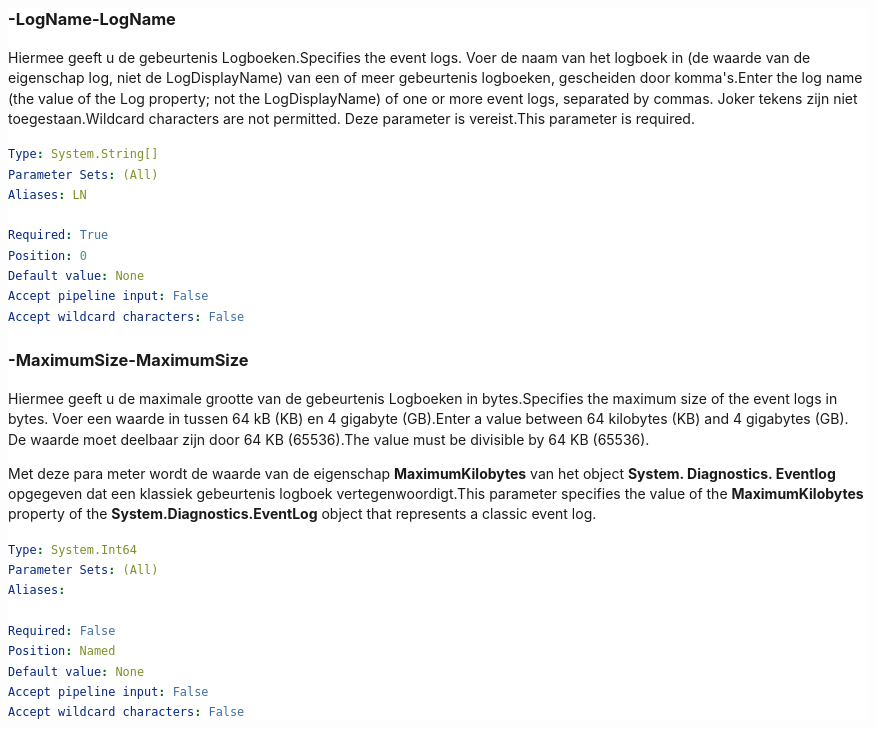 ### <span data-ttu-id="13c53-130">-LogName</span><span class="sxs-lookup"><span data-stu-id="13c53-130">-LogName</span></span>
<span data-ttu-id="13c53-131">Hiermee geeft u de gebeurtenis Logboeken.</span><span class="sxs-lookup"><span data-stu-id="13c53-131">Specifies the event logs.</span></span>
<span data-ttu-id="13c53-132">Voer de naam van het logboek in (de waarde van de eigenschap log, niet de LogDisplayName) van een of meer gebeurtenis logboeken, gescheiden door komma's.</span><span class="sxs-lookup"><span data-stu-id="13c53-132">Enter the log name (the value of the Log property; not the LogDisplayName) of one or more event logs, separated by commas.</span></span>
<span data-ttu-id="13c53-133">Joker tekens zijn niet toegestaan.</span><span class="sxs-lookup"><span data-stu-id="13c53-133">Wildcard characters are not permitted.</span></span>
<span data-ttu-id="13c53-134">Deze parameter is vereist.</span><span class="sxs-lookup"><span data-stu-id="13c53-134">This parameter is required.</span></span>

```yaml
Type: System.String[]
Parameter Sets: (All)
Aliases: LN

Required: True
Position: 0
Default value: None
Accept pipeline input: False
Accept wildcard characters: False
```

### <span data-ttu-id="13c53-135">-MaximumSize</span><span class="sxs-lookup"><span data-stu-id="13c53-135">-MaximumSize</span></span>
<span data-ttu-id="13c53-136">Hiermee geeft u de maximale grootte van de gebeurtenis Logboeken in bytes.</span><span class="sxs-lookup"><span data-stu-id="13c53-136">Specifies the maximum size of the event logs in bytes.</span></span>
<span data-ttu-id="13c53-137">Voer een waarde in tussen 64 kB (KB) en 4 gigabyte (GB).</span><span class="sxs-lookup"><span data-stu-id="13c53-137">Enter a value between 64 kilobytes (KB) and 4 gigabytes (GB).</span></span>
<span data-ttu-id="13c53-138">De waarde moet deelbaar zijn door 64 KB (65536).</span><span class="sxs-lookup"><span data-stu-id="13c53-138">The value must be divisible by 64 KB (65536).</span></span>

<span data-ttu-id="13c53-139">Met deze para meter wordt de waarde van de eigenschap **MaximumKilobytes** van het object **System. Diagnostics. Eventlog** opgegeven dat een klassiek gebeurtenis logboek vertegenwoordigt.</span><span class="sxs-lookup"><span data-stu-id="13c53-139">This parameter specifies the value of the **MaximumKilobytes** property of the **System.Diagnostics.EventLog** object that represents a classic event log.</span></span>

```yaml
Type: System.Int64
Parameter Sets: (All)
Aliases:

Required: False
Position: Named
Default value: None
Accept pipeline input: False
Accept wildcard characters: False
```
